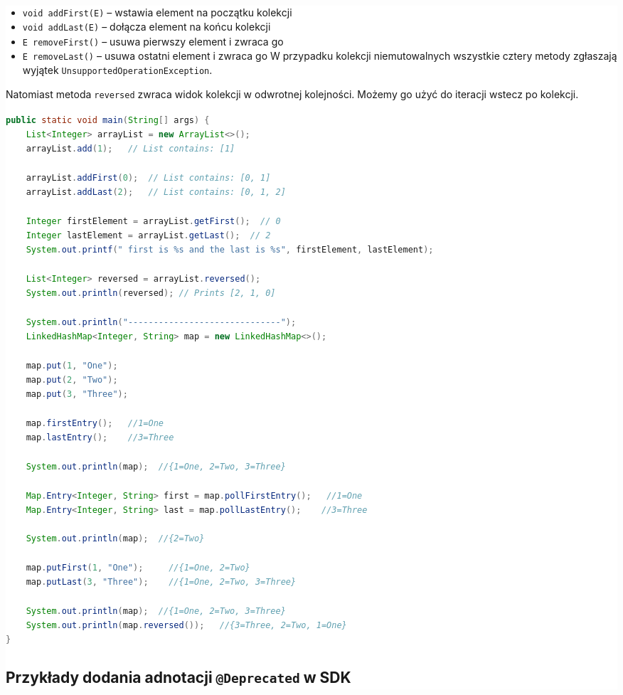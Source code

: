 - `void addFirst(E)` – wstawia element na początku kolekcji
- `void addLast(E)` – dołącza element na końcu kolekcji
- `E removeFirst()` – usuwa pierwszy element i zwraca go
- `E removeLast()` – usuwa ostatni element i zwraca go
  W przypadku kolekcji niemutowalnych wszystkie cztery metody zgłaszają wyjątek `UnsupportedOperationException`.

Natomiast metoda `reversed` zwraca widok kolekcji w odwrotnej kolejności. Możemy go użyć do iteracji wstecz po kolekcji.

```java
public static void main(String[] args) {
    List<Integer> arrayList = new ArrayList<>();
    arrayList.add(1);   // List contains: [1]

    arrayList.addFirst(0);  // List contains: [0, 1]
    arrayList.addLast(2);   // List contains: [0, 1, 2]

    Integer firstElement = arrayList.getFirst();  // 0
    Integer lastElement = arrayList.getLast();  // 2
    System.out.printf(" first is %s and the last is %s", firstElement, lastElement);

    List<Integer> reversed = arrayList.reversed();
    System.out.println(reversed); // Prints [2, 1, 0]

    System.out.println("------------------------------");
    LinkedHashMap<Integer, String> map = new LinkedHashMap<>();

    map.put(1, "One");
    map.put(2, "Two");
    map.put(3, "Three");

    map.firstEntry();   //1=One
    map.lastEntry();    //3=Three

    System.out.println(map);  //{1=One, 2=Two, 3=Three}

    Map.Entry<Integer, String> first = map.pollFirstEntry();   //1=One
    Map.Entry<Integer, String> last = map.pollLastEntry();    //3=Three

    System.out.println(map);  //{2=Two}

    map.putFirst(1, "One");     //{1=One, 2=Two}
    map.putLast(3, "Three");    //{1=One, 2=Two, 3=Three}

    System.out.println(map);  //{1=One, 2=Two, 3=Three}
    System.out.println(map.reversed());   //{3=Three, 2=Two, 1=One}
}
```

## Przykłady dodania adnotacji `@Deprecated` w SDK
